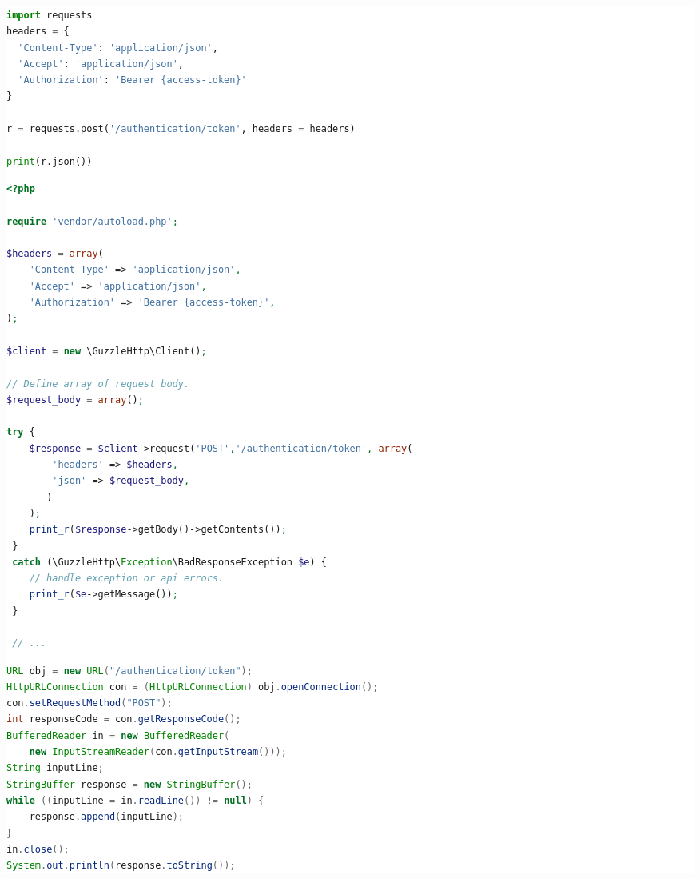 ```python
import requests
headers = {
  'Content-Type': 'application/json',
  'Accept': 'application/json',
  'Authorization': 'Bearer {access-token}'
}

r = requests.post('/authentication/token', headers = headers)

print(r.json())

```

```php
<?php

require 'vendor/autoload.php';

$headers = array(
    'Content-Type' => 'application/json',
    'Accept' => 'application/json',
    'Authorization' => 'Bearer {access-token}',
);

$client = new \GuzzleHttp\Client();

// Define array of request body.
$request_body = array();

try {
    $response = $client->request('POST','/authentication/token', array(
        'headers' => $headers,
        'json' => $request_body,
       )
    );
    print_r($response->getBody()->getContents());
 }
 catch (\GuzzleHttp\Exception\BadResponseException $e) {
    // handle exception or api errors.
    print_r($e->getMessage());
 }

 // ...

```

```java
URL obj = new URL("/authentication/token");
HttpURLConnection con = (HttpURLConnection) obj.openConnection();
con.setRequestMethod("POST");
int responseCode = con.getResponseCode();
BufferedReader in = new BufferedReader(
    new InputStreamReader(con.getInputStream()));
String inputLine;
StringBuffer response = new StringBuffer();
while ((inputLine = in.readLine()) != null) {
    response.append(inputLine);
}
in.close();
System.out.println(response.toString());

```
